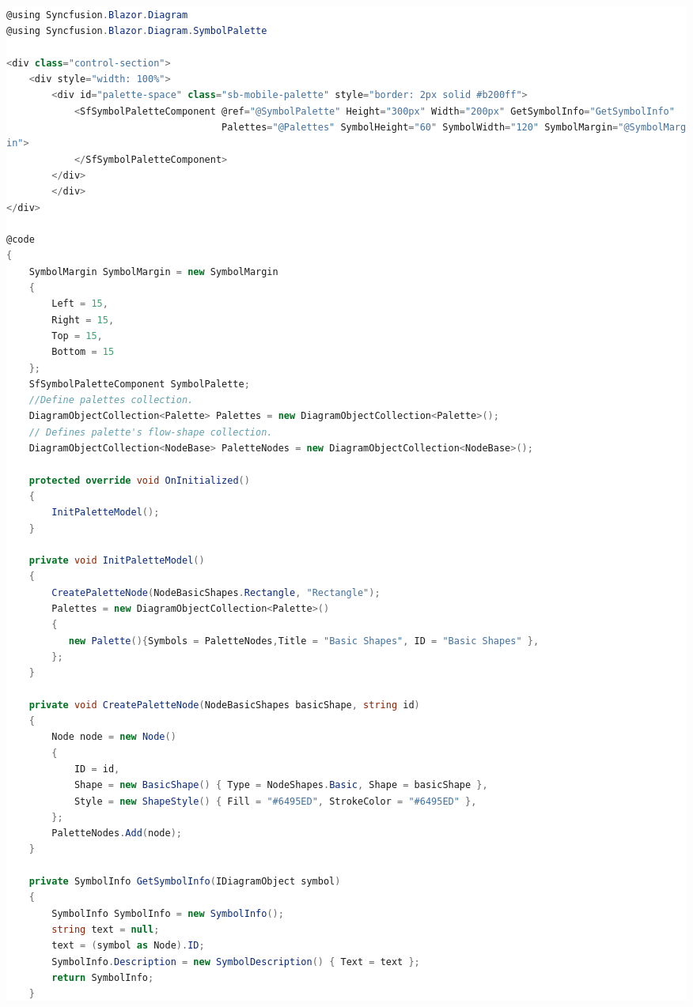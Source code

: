 ```csharp
@using Syncfusion.Blazor.Diagram
@using Syncfusion.Blazor.Diagram.SymbolPalette

<div class="control-section">   
    <div style="width: 100%">  
        <div id="palette-space" class="sb-mobile-palette" style="border: 2px solid #b200ff">
            <SfSymbolPaletteComponent @ref="@SymbolPalette" Height="300px" Width="200px" GetSymbolInfo="GetSymbolInfo"
                                      Palettes="@Palettes" SymbolHeight="60" SymbolWidth="120" SymbolMargin="@SymbolMargin">
            </SfSymbolPaletteComponent>
        </div>
        </div>
</div>

@code
{
    SymbolMargin SymbolMargin = new SymbolMargin 
    { 
        Left = 15, 
        Right = 15, 
        Top = 15, 
        Bottom = 15 
    };       
    SfSymbolPaletteComponent SymbolPalette;
    //Define palettes collection.
    DiagramObjectCollection<Palette> Palettes = new DiagramObjectCollection<Palette>();
    // Defines palette's flow-shape collection.
    DiagramObjectCollection<NodeBase> PaletteNodes = new DiagramObjectCollection<NodeBase>();

    protected override void OnInitialized()
    {
        InitPaletteModel();
    }
        
    private void InitPaletteModel()
    {
        CreatePaletteNode(NodeBasicShapes.Rectangle, "Rectangle");
        Palettes = new DiagramObjectCollection<Palette>()
        {
           new Palette(){Symbols = PaletteNodes,Title = "Basic Shapes", ID = "Basic Shapes" },
        };
    }
        
    private void CreatePaletteNode(NodeBasicShapes basicShape, string id)
    {
        Node node = new Node()
        {
            ID = id,
            Shape = new BasicShape() { Type = NodeShapes.Basic, Shape = basicShape },
            Style = new ShapeStyle() { Fill = "#6495ED", StrokeColor = "#6495ED" },
        };
        PaletteNodes.Add(node);
    }

    private SymbolInfo GetSymbolInfo(IDiagramObject symbol)
    {
        SymbolInfo SymbolInfo = new SymbolInfo();
        string text = null;
        text = (symbol as Node).ID;
        SymbolInfo.Description = new SymbolDescription() { Text = text };
        return SymbolInfo;
    }
```